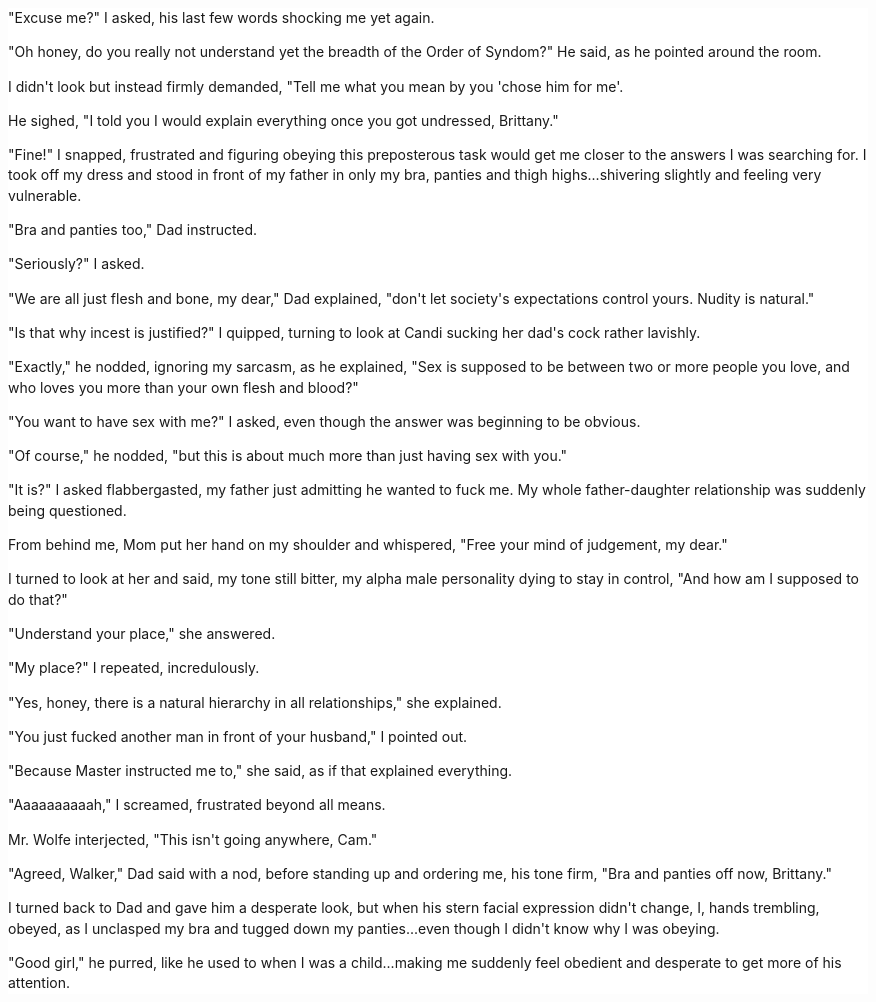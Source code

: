 "Excuse me?" I asked, his last few words shocking me yet again. 

"Oh honey, do you really not understand yet the breadth of the Order of Syndom?" He said, as he pointed around the room. 

I didn't look but instead firmly demanded, "Tell me what you mean by you 'chose him for me'. 

He sighed, "I told you I would explain everything once you got undressed, Brittany." 

"Fine!" I snapped, frustrated and figuring obeying this preposterous task would get me closer to the answers I was searching for. I took off my dress and stood in front of my father in only my bra, panties and thigh highs...shivering slightly and feeling very vulnerable. 

"Bra and panties too," Dad instructed. 

"Seriously?" I asked. 

"We are all just flesh and bone, my dear," Dad explained, "don't let society's expectations control yours. Nudity is natural." 

"Is that why incest is justified?" I quipped, turning to look at Candi sucking her dad's cock rather lavishly. 

"Exactly," he nodded, ignoring my sarcasm, as he explained, "Sex is supposed to be between two or more people you love, and who loves you more than your own flesh and blood?" 

"You want to have sex with me?" I asked, even though the answer was beginning to be obvious. 

"Of course," he nodded, "but this is about much more than just having sex with you." 

"It is?" I asked flabbergasted, my father just admitting he wanted to fuck me. My whole father-daughter relationship was suddenly being questioned. 

From behind me, Mom put her hand on my shoulder and whispered, "Free your mind of judgement, my dear." 

I turned to look at her and said, my tone still bitter, my alpha male personality dying to stay in control, "And how am I supposed to do that?" 

"Understand your place," she answered. 

"My place?" I repeated, incredulously. 

"Yes, honey, there is a natural hierarchy in all relationships," she explained. 

"You just fucked another man in front of your husband," I pointed out. 

"Because Master instructed me to," she said, as if that explained everything. 

"Aaaaaaaaaah," I screamed, frustrated beyond all means. 

Mr. Wolfe interjected, "This isn't going anywhere, Cam." 

"Agreed, Walker," Dad said with a nod, before standing up and ordering me, his tone firm, "Bra and panties off now, Brittany." 

I turned back to Dad and gave him a desperate look, but when his stern facial expression didn't change, I, hands trembling, obeyed, as I unclasped my bra and tugged down my panties...even though I didn't know why I was obeying. 

"Good girl," he purred, like he used to when I was a child...making me suddenly feel obedient and desperate to get more of his attention. 
